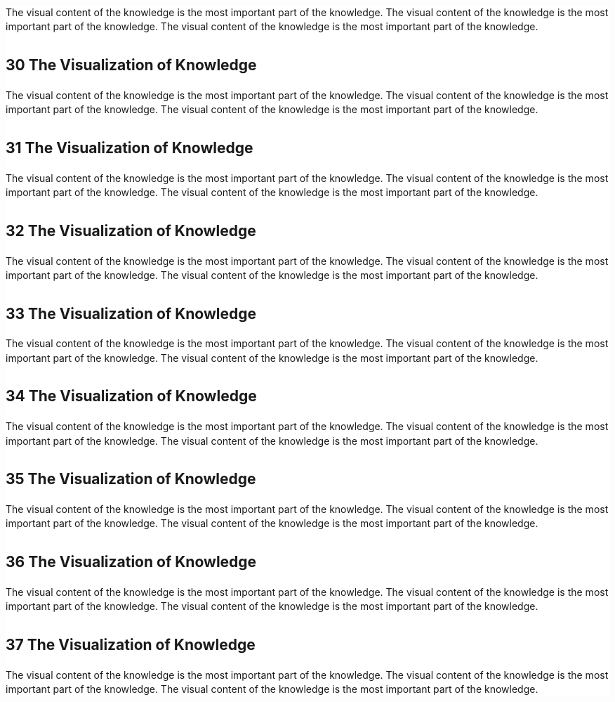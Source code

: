The visual content of the knowledge is the most important part of the knowledge. The visual content of the knowledge is the most important part of the knowledge. The visual content of the knowledge is the most important part of the knowledge.

## 30 The Visualization of Knowledge

The visual content of the knowledge is the most important part of the knowledge. The visual content of the knowledge is the most important part of the knowledge. The visual content of the knowledge is the most important part of the knowledge.

## 31 The Visualization of Knowledge

The visual content of the knowledge is the most important part of the knowledge. The visual content of the knowledge is the most important part of the knowledge. The visual content of the knowledge is the most important part of the knowledge.

## 32 The Visualization of Knowledge

The visual content of the knowledge is the most important part of the knowledge. The visual content of the knowledge is the most important part of the knowledge. The visual content of the knowledge is the most important part of the knowledge.

## 33 The Visualization of Knowledge

The visual content of the knowledge is the most important part of the knowledge. The visual content of the knowledge is the most important part of the knowledge. The visual content of the knowledge is the most important part of the knowledge.

## 34 The Visualization of Knowledge

The visual content of the knowledge is the most important part of the knowledge. The visual content of the knowledge is the most important part of the knowledge. The visual content of the knowledge is the most important part of the knowledge.

## 35 The Visualization of Knowledge

The visual content of the knowledge is the most important part of the knowledge. The visual content of the knowledge is the most important part of the knowledge. The visual content of the knowledge is the most important part of the knowledge.

## 36 The Visualization of Knowledge

The visual content of the knowledge is the most important part of the knowledge. The visual content of the knowledge is the most important part of the knowledge. The visual content of the knowledge is the most important part of the knowledge.

## 37 The Visualization of Knowledge

The visual content of the knowledge is the most important part of the knowledge. The visual content of the knowledge is the most important part of the knowledge. The visual content of the knowledge is the most important part of the knowledge.
